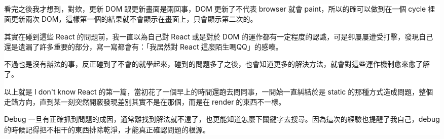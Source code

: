 看完之後我才想到，對欸，更新 DOM 跟更新畫面是兩回事，DOM 更新了不代表 browser 就會 paint，所以的確可以做到在一個 cycle 裡面更新兩次 DOM，這樣第一個的結果就不會顯示在畫面上，只會顯示第二次的。

其實在碰到這些 React 的問題前，我一直以為自己對 React 或是對於 DOM 的運作都有一定程度的認識，可是卻屢屢遭受打擊，發現自己還是遺漏了許多重要的部分，寫一寫都會有：「我居然對 React 這麼陌生嗎QQ」的感嘆。

不過也是沒有辦法的事，反正碰到了不會的就學起來，碰到的問題多了之後，也會知道更多的解決方法，就會對這些運作機制愈來愈了解了。

以上就是 I don't know React 的第一篇，當初花了一個早上的時間還跑去問同事，一開始一直糾結於是 static 的那種方式造成問題，整個走錯方向，直到某一刻突然開竅發現差別其實不是在那個，而是在 render 的東西不一樣。

Debug 一旦有正確抓到問題的成因，通常離找到解法就不遠了，也更能知道怎麼下關鍵字去搜尋。因為這次的經驗也提醒了我自己，debug 的時候記得把不相干的東西排除乾淨，才能真正確認問題的根源。


